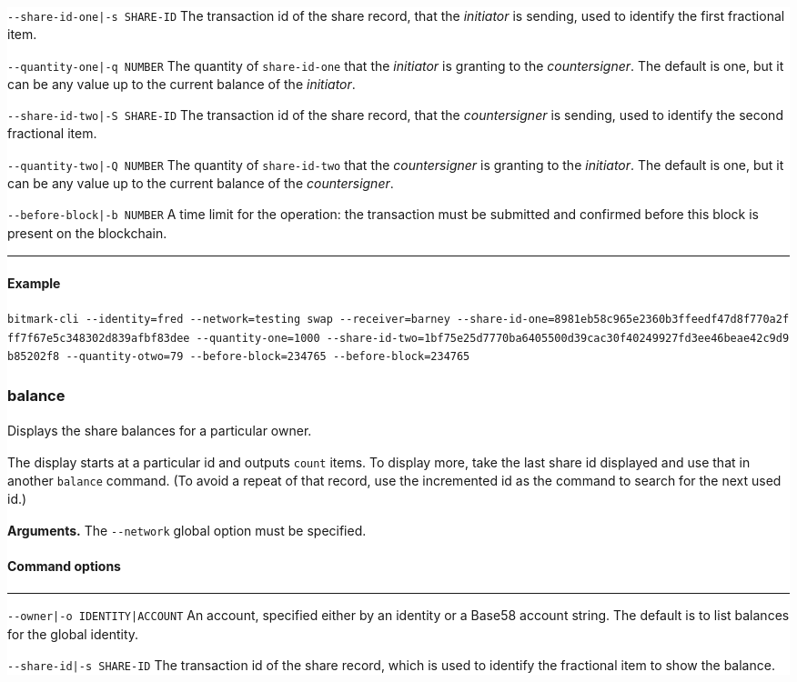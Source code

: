 `--share-id-one|-s SHARE-ID`     The transaction id of the share record,
                                 that the *initiator* is sending, used
                                 to identify the first fractional item.

`--quantity-one|-q NUMBER`       The quantity of `share-id-one` that the
                                 *initiator* is granting to the *countersigner*.
                                 The default is one, but it can be any value up to the
                                 current balance of the *initiator*.

`--share-id-two|-S SHARE-ID`     The transaction id of the share record,
                                 that the *countersigner* is sending, used
                                 to identify the second fractional item.

`--quantity-two|-Q NUMBER`       The quantity of  `share-id-two` that the
                                 *countersigner* is granting to the
                                 *initiator*.  The default is
                                 one, but it can be any value up to the
                                 current balance of the *countersigner*.

`--before-block|-b NUMBER`       A time limit for
                                 the operation: the transaction
                                 must be submitted and confirmed
                                 before this block is present on the
                                 blockchain.
-------------------------------  ---------------------------------

#### Example

~~~
bitmark-cli --identity=fred --network=testing swap --receiver=barney --share-id-one=8981eb58c965e2360b3ffeedf47d8f770a2fff7f67e5c348302d839afbf83dee --quantity-one=1000 --share-id-two=1bf75e25d7770ba6405500d39cac30f40249927fd3ee46beae42c9d9b85202f8 --quantity-otwo=79 --before-block=234765 --before-block=234765
~~~


### balance

Displays the share balances for a particular owner.

The display starts at a particular id and outputs `count` items.  To
display more, take the last share id displayed and use that in another `balance`
command. (To avoid a repeat of that record, use the incremented id as
the command to search for the next used id.)

**Arguments.** The `--network` global option must be specified.

#### Command options

-------------------------------  ---------------------------------
`--owner|-o IDENTITY|ACCOUNT`    An account, specified
                                 either by an identity or a Base58
                                 account string.  The default is to
                                 list balances for the global identity.

`--share-id|-s SHARE-ID`         The transaction id of the share record, which
                                 is used to identify the fractional
                                 item to show the balance.
